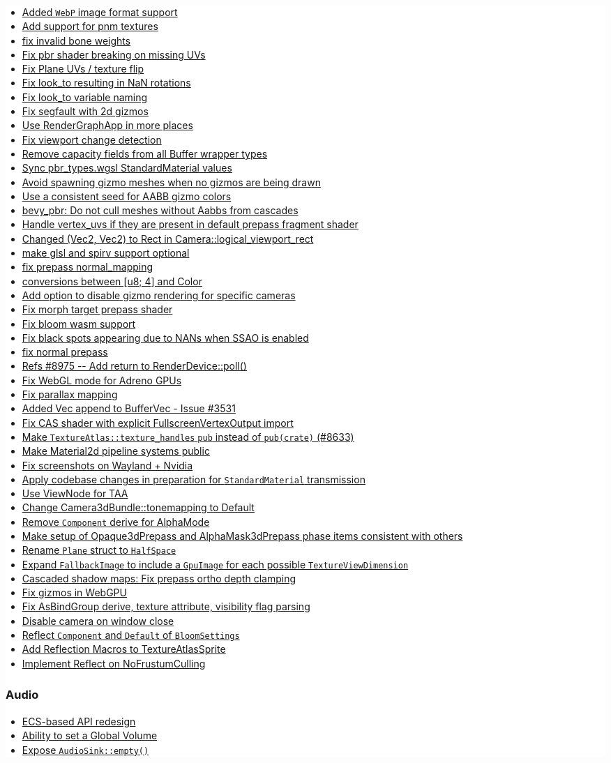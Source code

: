 * [Added `WebP` image format support][8220]
* [Add support for pnm textures][8601]
* [fix invalid bone weights][8316]
* [Fix pbr shader breaking on missing UVs][8412]
* [Fix Plane UVs / texture flip][8878]
* [Fix look_to resulting in NaN rotations][7817]
* [Fix look_to variable naming][8627]
* [Fix segfault with 2d gizmos][8223]
* [Use RenderGraphApp in more places][8298]
* [Fix viewport change detection][8323]
* [Remove capacity fields from all Buffer wrapper types][8301]
* [Sync pbr_types.wgsl StandardMaterial values][8380]
* [Avoid spawning gizmo meshes when no gizmos are being drawn][8180]
* [Use a consistent seed for AABB gizmo colors][9030]
* [bevy_pbr: Do not cull meshes without Aabbs from cascades][8444]
* [Handle vertex_uvs if they are present in default prepass fragment shader][8330]
* [Changed (Vec2, Vec2) to Rect in Camera::logical_viewport_rect][7867]
* [make glsl and spirv support optional][8491]
* [fix prepass normal_mapping][8978]
* [conversions between [u8; 4] and Color][8564]
* [Add option to disable gizmo rendering for specific cameras][8952]
* [Fix morph target prepass shader][9013]
* [Fix bloom wasm support][8631]
* [Fix black spots appearing due to NANs when SSAO is enabled][8926]
* [fix normal prepass][8890]
* [Refs #8975 -- Add return to RenderDevice::poll()][8977]
* [Fix WebGL mode for Adreno GPUs][8508]
* [Fix parallax mapping][9003]
* [Added Vec append to BufferVec - Issue #3531][8575]
* [Fix CAS shader with explicit FullscreenVertexOutput import][8993]
* [Make `TextureAtlas::texture_handles` `pub` instead of `pub(crate)` (#8633)][8643]
* [Make Material2d pipeline systems public][8642]
* [Fix screenshots on Wayland + Nvidia][8701]
* [Apply codebase changes in preparation for `StandardMaterial` transmission][8704]
* [Use ViewNode for TAA][8732]
* [Change Camera3dBundle::tonemapping to Default][8753]
* [Remove `Component` derive for AlphaMode][8804]
* [Make setup of Opaque3dPrepass and AlphaMask3dPrepass phase items consistent with others][8408]
* [Rename `Plane` struct to `HalfSpace`][8744]
* [Expand `FallbackImage` to include a `GpuImage` for each possible `TextureViewDimension`][6974]
* [Cascaded shadow maps: Fix prepass ortho depth clamping][8877]
* [Fix gizmos in WebGPU][8910]
* [Fix AsBindGroup derive, texture attribute, visibility flag parsing][8868]
* [Disable camera on window close][8802]
* [Reflect `Component` and `Default` of `BloomSettings`][8283]
* [Add Reflection Macros to TextureAtlasSprite][8428]
* [Implement Reflect on NoFrustumCulling][8801]

### Audio

* [ECS-based API redesign][8424]
* [Ability to set a Global Volume][7706]
* [Expose `AudioSink::empty()`][8145]


[`DirectionalLight`]: https://docs.rs/bevy/0.11.0/bevy/pbr/struct.DirectionalLight.html
[`PointLight`]: https://docs.rs/bevy/0.11.0/bevy/pbr/struct.PointLight.html
[`SpotLight`]: https://docs.rs/bevy/0.11.0/bevy/pbr/struct.SpotLight.html
[`AmbientLight`]: https://docs.rs/bevy/0.11.0/bevy/pbr/struct.AmbientLight.html
[Crash Bandicoot]: https://en.wikipedia.org/wiki/Crash_Bandicoot_(video_game)#Gameplay
[`Skybox`]: https://docs.rs/bevy/0.11.0/bevy/core_pipeline/struct.Skybox.html
[`Camera`]: https://docs.rs/bevy/0.11.0/bevy/render/camera/struct.Camera.html
[`EnvironmentMapLight`]: https://docs.rs/bevy/0.11.0/bevy/pbr/struct.EnvironmentMapLight.html
[wgpu]: https://github.com/gfx-rs/wgpu
[webgpu-support]: https://caniuse.com/webgpu
[`BorderColor`]: https://docs.rs/bevy/0.11.0/bevy/ui/struct.BorderColor.html
[`Style`]: https://docs.rs/bevy/0.11.0/bevy/ui/struct.Style.html
[`Gizmos`]: https://docs.rs/bevy/0.11.0/bevy/gizmos/gizmos/struct.Gizmos.html
[`Entity`]: https://docs.rs/bevy/0.11.0/bevy/ecs/entity/struct.Entity.html
[`AudioBundle`]: https://docs.rs/bevy/0.11.0/bevy/audio/type.AudioBundle.html
[`AudioSink`]: https://docs.rs/bevy/0.11.0/bevy/audio/struct.AudioSink.html
[`gilrs`]: https://crates.io/crates/gilrs
[`EntityRef`]: https://docs.rs/bevy/0.11.0/bevy/ecs/world/struct.EntityRef.html
[`WorldQuery`]: https://docs.rs/bevy/0.11.0/bevy/ecs/query/trait.WorldQuery.html
[`World`]: https://docs.rs/bevy/0.11.0/bevy/ecs/world/struct.World.html
[`RenderTarget`]: https://docs.rs/bevy/0.11.0/bevy/render/camera/enum.RenderTarget.html
[`TextureView`]: https://docs.rs/bevy/0.11.0/bevy/render/render_resource/struct.TextureView.html
[`BreakLineOn`]: https://docs.rs/bevy/0.11.0/bevy/text/enum.BreakLineOn.html
[`DynamicStruct`]: https://docs.rs/bevy/0.11.0/bevy/reflect/struct.DynamicStruct.html
[`DynamicTuple`]: https://docs.rs/bevy/0.11.0/bevy/reflect/struct.DynamicTuple.html
[`Reflect::clone_value`]: https://docs.rs/bevy/0.11.0/bevy/reflect/trait.Reflect.html#tymethod.clone_value
[subtle footguns]: https://github.com/bevyengine/bevy/issues/6601
[`Reflect::type_name`]: https://docs.rs/bevy/0.11.0/bevy/reflect/trait.Reflect.html#tymethod.type_name
[`TypeInfo`]: https://docs.rs/bevy/0.11.0/bevy/reflect/enum.TypeInfo.html
[future release]: https://github.com/bevyengine/bevy/pull/8695
[reflection API]: https://docs.rs/bevy_reflect/latest/bevy_reflect/index.html
[`FromReflect`]: https://docs.rs/bevy_reflect/latest/bevy_reflect/trait.FromReflect.html
[`ReflectFromReflect`]: https://docs.rs/bevy_reflect/latest/bevy_reflect/struct.ReflectFromReflect.html
[from_reflect = false]: https://docs.rs/bevy_reflect/latest/bevy_reflect/derive.Reflect.html#reflectfrom_reflect--false
[`MeshVertexAttribute`]: https://docs.rs/bevy/0.11.0/bevy/render/mesh/struct.MeshVertexAttribute.html
[`Mesh`]: https://docs.rs/bevy/0.11.0/bevy/render/mesh/struct.Mesh.html
[`GltfPlugin`]: https://docs.rs/bevy/0.11.0/bevy/gltf/struct.GltfPlugin.html
[`type_name`]: https://doc.rust-lang.org/std/any/fn.type_name.html
[`TypePath`]: https://docs.rs/bevy/0.11.0/bevy/reflect/trait.TypePath.html
[`Reflect`]: https://docs.rs/bevy/0.11.0/bevy/reflect/trait.Reflect.html
[`Event`]: https://docs.rs/bevy/0.11.0/bevy/ecs/event/trait.Event.html
[5370]: https://github.com/bevyengine/bevy/pull/5370
[5703]: https://github.com/bevyengine/bevy/pull/5703
[5928]: https://github.com/bevyengine/bevy/pull/5928
[6529]: https://github.com/bevyengine/bevy/pull/6529
[6697]: https://github.com/bevyengine/bevy/pull/6697
[6815]: https://github.com/bevyengine/bevy/pull/6815
[6846]: https://github.com/bevyengine/bevy/pull/6846
[6909]: https://github.com/bevyengine/bevy/pull/6909
[6960]: https://github.com/bevyengine/bevy/pull/6960
[6971]: https://github.com/bevyengine/bevy/pull/6971
[6974]: https://github.com/bevyengine/bevy/pull/6974
[7085]: https://github.com/bevyengine/bevy/pull/7085
[7086]: https://github.com/bevyengine/bevy/pull/7086
[7112]: https://github.com/bevyengine/bevy/pull/7112
[7163]: https://github.com/bevyengine/bevy/pull/7163
[7184]: https://github.com/bevyengine/bevy/pull/7184
[7204]: https://github.com/bevyengine/bevy/pull/7204
[7264]: https://github.com/bevyengine/bevy/pull/7264
[7291]: https://github.com/bevyengine/bevy/pull/7291
[7335]: https://github.com/bevyengine/bevy/pull/7335
[7402]: https://github.com/bevyengine/bevy/pull/7402
[7407]: https://github.com/bevyengine/bevy/pull/7407
[7422]: https://github.com/bevyengine/bevy/pull/7422
[7454]: https://github.com/bevyengine/bevy/pull/7454
[7485]: https://github.com/bevyengine/bevy/pull/7485
[7570]: https://github.com/bevyengine/bevy/pull/7570
[7614]: https://github.com/bevyengine/bevy/pull/7614
[7629]: https://github.com/bevyengine/bevy/pull/7629
[7656]: https://github.com/bevyengine/bevy/pull/7656
[7676]: https://github.com/bevyengine/bevy/pull/7676
[7706]: https://github.com/bevyengine/bevy/pull/7706
[7732]: https://github.com/bevyengine/bevy/pull/7732
[7761]: https://github.com/bevyengine/bevy/pull/7761
[7772]: https://github.com/bevyengine/bevy/pull/7772
[7779]: https://github.com/bevyengine/bevy/pull/7779
[7795]: https://github.com/bevyengine/bevy/pull/7795
[7809]: https://github.com/bevyengine/bevy/pull/7809
[7817]: https://github.com/bevyengine/bevy/pull/7817
[7819]: https://github.com/bevyengine/bevy/pull/7819
[7855]: https://github.com/bevyengine/bevy/pull/7855
[7867]: https://github.com/bevyengine/bevy/pull/7867
[7885]: https://github.com/bevyengine/bevy/pull/7885
[7902]: https://github.com/bevyengine/bevy/pull/7902
[7905]: https://github.com/bevyengine/bevy/pull/7905
[7911]: https://github.com/bevyengine/bevy/pull/7911
[7925]: https://github.com/bevyengine/bevy/pull/7925
[7930]: https://github.com/bevyengine/bevy/pull/7930
[7931]: https://github.com/bevyengine/bevy/pull/7931
[7936]: https://github.com/bevyengine/bevy/pull/7936
[7938]: https://github.com/bevyengine/bevy/pull/7938
[7948]: https://github.com/bevyengine/bevy/pull/7948
[7950]: https://github.com/bevyengine/bevy/pull/7950
[7951]: https://github.com/bevyengine/bevy/pull/7951
[7956]: https://github.com/bevyengine/bevy/pull/7956
[7959]: https://github.com/bevyengine/bevy/pull/7959
[7964]: https://github.com/bevyengine/bevy/pull/7964
[7966]: https://github.com/bevyengine/bevy/pull/7966
[7977]: https://github.com/bevyengine/bevy/pull/7977
[7984]: https://github.com/bevyengine/bevy/pull/7984
[7988]: https://github.com/bevyengine/bevy/pull/7988
[7993]: https://github.com/bevyengine/bevy/pull/7993
[7996]: https://github.com/bevyengine/bevy/pull/7996
[8000]: https://github.com/bevyengine/bevy/pull/8000
[8001]: https://github.com/bevyengine/bevy/pull/8001
[8007]: https://github.com/bevyengine/bevy/pull/8007
[8009]: https://github.com/bevyengine/bevy/pull/8009
[8012]: https://github.com/bevyengine/bevy/pull/8012
[8014]: https://github.com/bevyengine/bevy/pull/8014
[8019]: https://github.com/bevyengine/bevy/pull/8019
[8026]: https://github.com/bevyengine/bevy/pull/8026
[8028]: https://github.com/bevyengine/bevy/pull/8028
[8029]: https://github.com/bevyengine/bevy/pull/8029
[8030]: https://github.com/bevyengine/bevy/pull/8030
[8040]: https://github.com/bevyengine/bevy/pull/8040
[8041]: https://github.com/bevyengine/bevy/pull/8041
[8042]: https://github.com/bevyengine/bevy/pull/8042
[8049]: https://github.com/bevyengine/bevy/pull/8049
[8053]: https://github.com/bevyengine/bevy/pull/8053
[8060]: https://github.com/bevyengine/bevy/pull/8060
[8065]: https://github.com/bevyengine/bevy/pull/8065
[8068]: https://github.com/bevyengine/bevy/pull/8068
[8070]: https://github.com/bevyengine/bevy/pull/8070
[8079]: https://github.com/bevyengine/bevy/pull/8079
[8083]: https://github.com/bevyengine/bevy/pull/8083
[8088]: https://github.com/bevyengine/bevy/pull/8088
[8090]: https://github.com/bevyengine/bevy/pull/8090
[8095]: https://github.com/bevyengine/bevy/pull/8095
[8097]: https://github.com/bevyengine/bevy/pull/8097
[8103]: https://github.com/bevyengine/bevy/pull/8103
[8105]: https://github.com/bevyengine/bevy/pull/8105
[8108]: https://github.com/bevyengine/bevy/pull/8108
[8109]: https://github.com/bevyengine/bevy/pull/8109
[8118]: https://github.com/bevyengine/bevy/pull/8118
[8119]: https://github.com/bevyengine/bevy/pull/8119
[8121]: https://github.com/bevyengine/bevy/pull/8121
[8122]: https://github.com/bevyengine/bevy/pull/8122
[8137]: https://github.com/bevyengine/bevy/pull/8137
[8145]: https://github.com/bevyengine/bevy/pull/8145
[8151]: https://github.com/bevyengine/bevy/pull/8151
[8154]: https://github.com/bevyengine/bevy/pull/8154
[8158]: https://github.com/bevyengine/bevy/pull/8158
[8163]: https://github.com/bevyengine/bevy/pull/8163
[8174]: https://github.com/bevyengine/bevy/pull/8174
[8180]: https://github.com/bevyengine/bevy/pull/8180
[8184]: https://github.com/bevyengine/bevy/pull/8184
[8194]: https://github.com/bevyengine/bevy/pull/8194
[8195]: https://github.com/bevyengine/bevy/pull/8195
[8197]: https://github.com/bevyengine/bevy/pull/8197
[8198]: https://github.com/bevyengine/bevy/pull/8198
[8199]: https://github.com/bevyengine/bevy/pull/8199
[8212]: https://github.com/bevyengine/bevy/pull/8212
[8220]: https://github.com/bevyengine/bevy/pull/8220
[8223]: https://github.com/bevyengine/bevy/pull/8223
[8231]: https://github.com/bevyengine/bevy/pull/8231
[8232]: https://github.com/bevyengine/bevy/pull/8232
[8249]: https://github.com/bevyengine/bevy/pull/8249
[8260]: https://github.com/bevyengine/bevy/pull/8260
[8264]: https://github.com/bevyengine/bevy/pull/8264
[8265]: https://github.com/bevyengine/bevy/pull/8265
[8269]: https://github.com/bevyengine/bevy/pull/8269
[8272]: https://github.com/bevyengine/bevy/pull/8272
[8274]: https://github.com/bevyengine/bevy/pull/8274
[8275]: https://github.com/bevyengine/bevy/pull/8275
[8283]: https://github.com/bevyengine/bevy/pull/8283
[8292]: https://github.com/bevyengine/bevy/pull/8292
[8294]: https://github.com/bevyengine/bevy/pull/8294
[8295]: https://github.com/bevyengine/bevy/pull/8295
[8298]: https://github.com/bevyengine/bevy/pull/8298
[8299]: https://github.com/bevyengine/bevy/pull/8299
[8301]: https://github.com/bevyengine/bevy/pull/8301
[8306]: https://github.com/bevyengine/bevy/pull/8306
[8316]: https://github.com/bevyengine/bevy/pull/8316
[8323]: https://github.com/bevyengine/bevy/pull/8323
[8326]: https://github.com/bevyengine/bevy/pull/8326
[8330]: https://github.com/bevyengine/bevy/pull/8330
[8336]: https://github.com/bevyengine/bevy/pull/8336
[8346]: https://github.com/bevyengine/bevy/pull/8346
[8359]: https://github.com/bevyengine/bevy/pull/8359
[8362]: https://github.com/bevyengine/bevy/pull/8362
[8364]: https://github.com/bevyengine/bevy/pull/8364
[8377]: https://github.com/bevyengine/bevy/pull/8377
[8380]: https://github.com/bevyengine/bevy/pull/8380
[8387]: https://github.com/bevyengine/bevy/pull/8387
[8398]: https://github.com/bevyengine/bevy/pull/8398
[8402]: https://github.com/bevyengine/bevy/pull/8402
[8403]: https://github.com/bevyengine/bevy/pull/8403
[8408]: https://github.com/bevyengine/bevy/pull/8408
[8412]: https://github.com/bevyengine/bevy/pull/8412
[8419]: https://github.com/bevyengine/bevy/pull/8419
[8422]: https://github.com/bevyengine/bevy/pull/8422
[8425]: https://github.com/bevyengine/bevy/pull/8425
[8427]: https://github.com/bevyengine/bevy/pull/8427
[8428]: https://github.com/bevyengine/bevy/pull/8428
[8434]: https://github.com/bevyengine/bevy/pull/8434
[8436]: https://github.com/bevyengine/bevy/pull/8436
[8437]: https://github.com/bevyengine/bevy/pull/8437
[8444]: https://github.com/bevyengine/bevy/pull/8444
[8445]: https://github.com/bevyengine/bevy/pull/8445
[8446]: https://github.com/bevyengine/bevy/pull/8446
[8448]: https://github.com/bevyengine/bevy/pull/8448
[8455]: https://github.com/bevyengine/bevy/pull/8455
[8456]: https://github.com/bevyengine/bevy/pull/8456
[8460]: https://github.com/bevyengine/bevy/pull/8460
[8466]: https://github.com/bevyengine/bevy/pull/8466
[8467]: https://github.com/bevyengine/bevy/pull/8467
[8468]: https://github.com/bevyengine/bevy/pull/8468
[8470]: https://github.com/bevyengine/bevy/pull/8470
[8476]: https://github.com/bevyengine/bevy/pull/8476
[8485]: https://github.com/bevyengine/bevy/pull/8485
[8491]: https://github.com/bevyengine/bevy/pull/8491
[8494]: https://github.com/bevyengine/bevy/pull/8494
[8495]: https://github.com/bevyengine/bevy/pull/8495
[8496]: https://github.com/bevyengine/bevy/pull/8496
[8497]: https://github.com/bevyengine/bevy/pull/8497
[8503]: https://github.com/bevyengine/bevy/pull/8503
[8512]: https://github.com/bevyengine/bevy/pull/8512
[8514]: https://github.com/bevyengine/bevy/pull/8514
[8521]: https://github.com/bevyengine/bevy/pull/8521
[8522]: https://github.com/bevyengine/bevy/pull/8522
[8529]: https://github.com/bevyengine/bevy/pull/8529
[8531]: https://github.com/bevyengine/bevy/pull/8531
[8545]: https://github.com/bevyengine/bevy/pull/8545
[8548]: https://github.com/bevyengine/bevy/pull/8548
[8549]: https://github.com/bevyengine/bevy/pull/8549
[8551]: https://github.com/bevyengine/bevy/pull/8551
[8552]: https://github.com/bevyengine/bevy/pull/8552
[8561]: https://github.com/bevyengine/bevy/pull/8561
[8564]: https://github.com/bevyengine/bevy/pull/8564
[8567]: https://github.com/bevyengine/bevy/pull/8567
[8573]: https://github.com/bevyengine/bevy/pull/8573
[8575]: https://github.com/bevyengine/bevy/pull/8575
[8585]: https://github.com/bevyengine/bevy/pull/8585
[8588]: https://github.com/bevyengine/bevy/pull/8588
[8593]: https://github.com/bevyengine/bevy/pull/8593
[8601]: https://github.com/bevyengine/bevy/pull/8601
[8622]: https://github.com/bevyengine/bevy/pull/8622
[8623]: https://github.com/bevyengine/bevy/pull/8623
[8627]: https://github.com/bevyengine/bevy/pull/8627
[8631]: https://github.com/bevyengine/bevy/pull/8631
[8642]: https://github.com/bevyengine/bevy/pull/8642
[8643]: https://github.com/bevyengine/bevy/pull/8643
[8649]: https://github.com/bevyengine/bevy/pull/8649
[8650]: https://github.com/bevyengine/bevy/pull/8650
[8668]: https://github.com/bevyengine/bevy/pull/8668
[8677]: https://github.com/bevyengine/bevy/pull/8677
[8685]: https://github.com/bevyengine/bevy/pull/8685
[8687]: https://github.com/bevyengine/bevy/pull/8687
[8691]: https://github.com/bevyengine/bevy/pull/8691
[8701]: https://github.com/bevyengine/bevy/pull/8701
[8704]: https://github.com/bevyengine/bevy/pull/8704
[8711]: https://github.com/bevyengine/bevy/pull/8711
[8714]: https://github.com/bevyengine/bevy/pull/8714
[8721]: https://github.com/bevyengine/bevy/pull/8721
[8722]: https://github.com/bevyengine/bevy/pull/8722
[8723]: https://github.com/bevyengine/bevy/pull/8723
[8725]: https://github.com/bevyengine/bevy/pull/8725
[8726]: https://github.com/bevyengine/bevy/pull/8726
[8728]: https://github.com/bevyengine/bevy/pull/8728
[8732]: https://github.com/bevyengine/bevy/pull/8732
[8740]: https://github.com/bevyengine/bevy/pull/8740
[8743]: https://github.com/bevyengine/bevy/pull/8743
[8744]: https://github.com/bevyengine/bevy/pull/8744
[8753]: https://github.com/bevyengine/bevy/pull/8753
[8755]: https://github.com/bevyengine/bevy/pull/8755
[8757]: https://github.com/bevyengine/bevy/pull/8757
[8760]: https://github.com/bevyengine/bevy/pull/8760
[8761]: https://github.com/bevyengine/bevy/pull/8761
[8764]: https://github.com/bevyengine/bevy/pull/8764
[8771]: https://github.com/bevyengine/bevy/pull/8771
[8772]: https://github.com/bevyengine/bevy/pull/8772
[8776]: https://github.com/bevyengine/bevy/pull/8776
[8791]: https://github.com/bevyengine/bevy/pull/8791
[8792]: https://github.com/bevyengine/bevy/pull/8792
[8793]: https://github.com/bevyengine/bevy/pull/8793
[8795]: https://github.com/bevyengine/bevy/pull/8795
[8797]: https://github.com/bevyengine/bevy/pull/8797
[8801]: https://github.com/bevyengine/bevy/pull/8801
[8802]: https://github.com/bevyengine/bevy/pull/8802
[8803]: https://github.com/bevyengine/bevy/pull/8803
[8804]: https://github.com/bevyengine/bevy/pull/8804
[8814]: https://github.com/bevyengine/bevy/pull/8814
[8817]: https://github.com/bevyengine/bevy/pull/8817
[8818]: https://github.com/bevyengine/bevy/pull/8818
[8822]: https://github.com/bevyengine/bevy/pull/8822
[8826]: https://github.com/bevyengine/bevy/pull/8826
[8832]: https://github.com/bevyengine/bevy/pull/8832
[8833]: https://github.com/bevyengine/bevy/pull/8833
[8834]: https://github.com/bevyengine/bevy/pull/8834
[8843]: https://github.com/bevyengine/bevy/pull/8843
[8844]: https://github.com/bevyengine/bevy/pull/8844
[8845]: https://github.com/bevyengine/bevy/pull/8845
[8848]: https://github.com/bevyengine/bevy/pull/8848
[8849]: https://github.com/bevyengine/bevy/pull/8849
[8852]: https://github.com/bevyengine/bevy/pull/8852
[8866]: https://github.com/bevyengine/bevy/pull/8866
[8868]: https://github.com/bevyengine/bevy/pull/8868
[8871]: https://github.com/bevyengine/bevy/pull/8871
[8877]: https://github.com/bevyengine/bevy/pull/8877
[8878]: https://github.com/bevyengine/bevy/pull/8878
[8886]: https://github.com/bevyengine/bevy/pull/8886
[8890]: https://github.com/bevyengine/bevy/pull/8890
[8891]: https://github.com/bevyengine/bevy/pull/8891
[8901]: https://github.com/bevyengine/bevy/pull/8901
[8903]: https://github.com/bevyengine/bevy/pull/8903
[8904]: https://github.com/bevyengine/bevy/pull/8904
[8905]: https://github.com/bevyengine/bevy/pull/8905
[8907]: https://github.com/bevyengine/bevy/pull/8907
[8909]: https://github.com/bevyengine/bevy/pull/8909
[8910]: https://github.com/bevyengine/bevy/pull/8910
[8920]: https://github.com/bevyengine/bevy/pull/8920
[8928]: https://github.com/bevyengine/bevy/pull/8928
[8933]: https://github.com/bevyengine/bevy/pull/8933
[8939]: https://github.com/bevyengine/bevy/pull/8939
[8947]: https://github.com/bevyengine/bevy/pull/8947
[8951]: https://github.com/bevyengine/bevy/pull/8951
[8960]: https://github.com/bevyengine/bevy/pull/8960
[8957]: https://github.com/bevyengine/bevy/pull/8957
[9054]: https://github.com/bevyengine/bevy/pull/9054
[6690]: https://github.com/bevyengine/bevy/pull/6690
[8424]: https://github.com/bevyengine/bevy/pull/8424
[8655]: https://github.com/bevyengine/bevy/pull/8655
[6793]: https://github.com/bevyengine/bevy/pull/6793
[8720]: https://github.com/bevyengine/bevy/pull/8720
[9024]: https://github.com/bevyengine/bevy/pull/9024
[9027]: https://github.com/bevyengine/bevy/pull/9027
[9016]: https://github.com/bevyengine/bevy/pull/9016
[9023]: https://github.com/bevyengine/bevy/pull/9023
[9020]: https://github.com/bevyengine/bevy/pull/9020
[9030]: https://github.com/bevyengine/bevy/pull/9030
[9013]: https://github.com/bevyengine/bevy/pull/9013
[8926]: https://github.com/bevyengine/bevy/pull/8926
[9003]: https://github.com/bevyengine/bevy/pull/9003
[8993]: https://github.com/bevyengine/bevy/pull/8993
[8508]: https://github.com/bevyengine/bevy/pull/8508
[6056]: https://github.com/bevyengine/bevy/pull/6056
[8987]: https://github.com/bevyengine/bevy/pull/8987
[8952]: https://github.com/bevyengine/bevy/pull/8952
[8961]: https://github.com/bevyengine/bevy/pull/8961
[8978]: https://github.com/bevyengine/bevy/pull/8978
[8982]: https://github.com/bevyengine/bevy/pull/8982
[8977]: https://github.com/bevyengine/bevy/pull/8977
[8931]: https://github.com/bevyengine/bevy/pull/8931